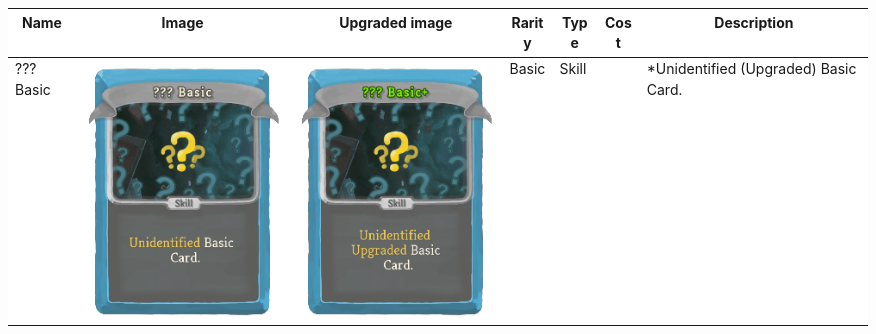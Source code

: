 | Name | Image | Upgraded image | Rarity | Type | Cost | Description |
| ---- | ----- | -------------- | ------ | ---- | ---- | ----------- |
| ??? Basic | ![](../../downfall/small-card-images/Snecko_cya-Basic.png) | ![](../../downfall/small-card-images/Snecko_cya-BasicPlus.png) | Basic | Skill |  | *Unidentified (Upgraded) Basic Card. |